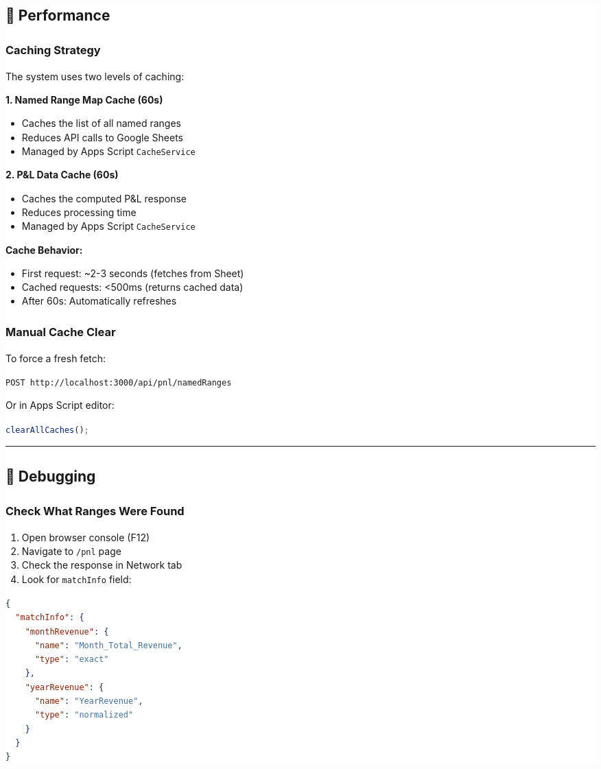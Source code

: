 
## 🚀 Performance

### **Caching Strategy**

The system uses two levels of caching:

**1. Named Range Map Cache (60s)**
- Caches the list of all named ranges
- Reduces API calls to Google Sheets
- Managed by Apps Script `CacheService`

**2. P&L Data Cache (60s)**
- Caches the computed P&L response
- Reduces processing time
- Managed by Apps Script `CacheService`

**Cache Behavior:**
- First request: ~2-3 seconds (fetches from Sheet)
- Cached requests: <500ms (returns cached data)
- After 60s: Automatically refreshes

### **Manual Cache Clear**

To force a fresh fetch:
```bash
POST http://localhost:3000/api/pnl/namedRanges
```

Or in Apps Script editor:
```javascript
clearAllCaches();
```

---

## 🐛 Debugging

### **Check What Ranges Were Found**

1. Open browser console (F12)
2. Navigate to `/pnl` page
3. Check the response in Network tab
4. Look for `matchInfo` field:

```json
{
  "matchInfo": {
    "monthRevenue": {
      "name": "Month_Total_Revenue",
      "type": "exact"
    },
    "yearRevenue": {
      "name": "YearRevenue",
      "type": "normalized"
    }
  }
}
```
